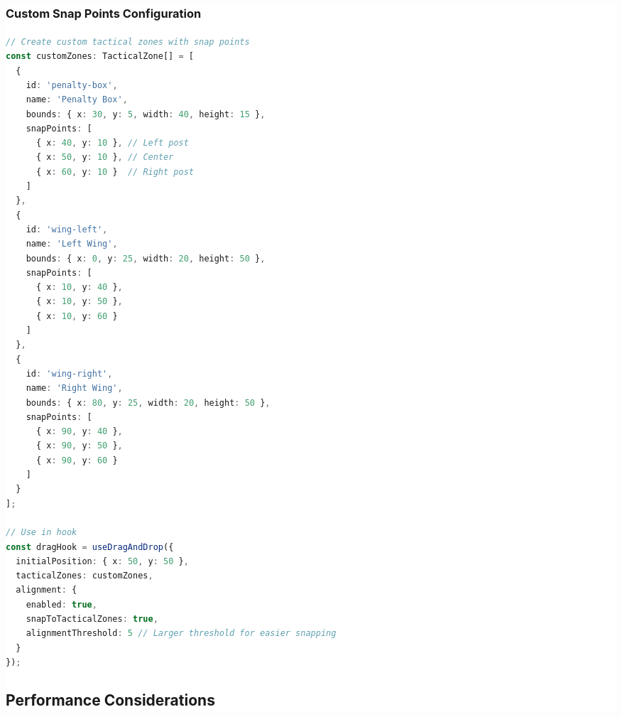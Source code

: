 ### Custom Snap Points Configuration

```typescript
// Create custom tactical zones with snap points
const customZones: TacticalZone[] = [
  {
    id: 'penalty-box',
    name: 'Penalty Box',
    bounds: { x: 30, y: 5, width: 40, height: 15 },
    snapPoints: [
      { x: 40, y: 10 }, // Left post
      { x: 50, y: 10 }, // Center
      { x: 60, y: 10 }  // Right post
    ]
  },
  {
    id: 'wing-left',
    name: 'Left Wing',
    bounds: { x: 0, y: 25, width: 20, height: 50 },
    snapPoints: [
      { x: 10, y: 40 },
      { x: 10, y: 50 },
      { x: 10, y: 60 }
    ]
  },
  {
    id: 'wing-right',
    name: 'Right Wing',
    bounds: { x: 80, y: 25, width: 20, height: 50 },
    snapPoints: [
      { x: 90, y: 40 },
      { x: 90, y: 50 },
      { x: 90, y: 60 }
    ]
  }
];

// Use in hook
const dragHook = useDragAndDrop({
  initialPosition: { x: 50, y: 50 },
  tacticalZones: customZones,
  alignment: {
    enabled: true,
    snapToTacticalZones: true,
    alignmentThreshold: 5 // Larger threshold for easier snapping
  }
});
```

## Performance Considerations
